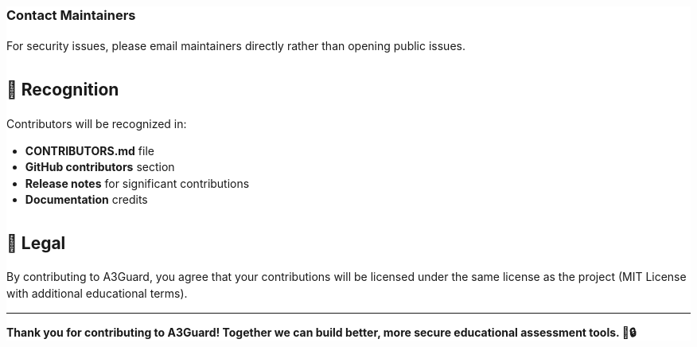 ### Contact Maintainers

For security issues, please email maintainers directly rather than opening public issues.

## 🎉 Recognition

Contributors will be recognized in:
- **CONTRIBUTORS.md** file
- **GitHub contributors** section
- **Release notes** for significant contributions
- **Documentation** credits

## 📄 Legal

By contributing to A3Guard, you agree that your contributions will be licensed under the same license as the project (MIT License with additional educational terms).

---

**Thank you for contributing to A3Guard! Together we can build better, more secure educational assessment tools. 🚀🔒**